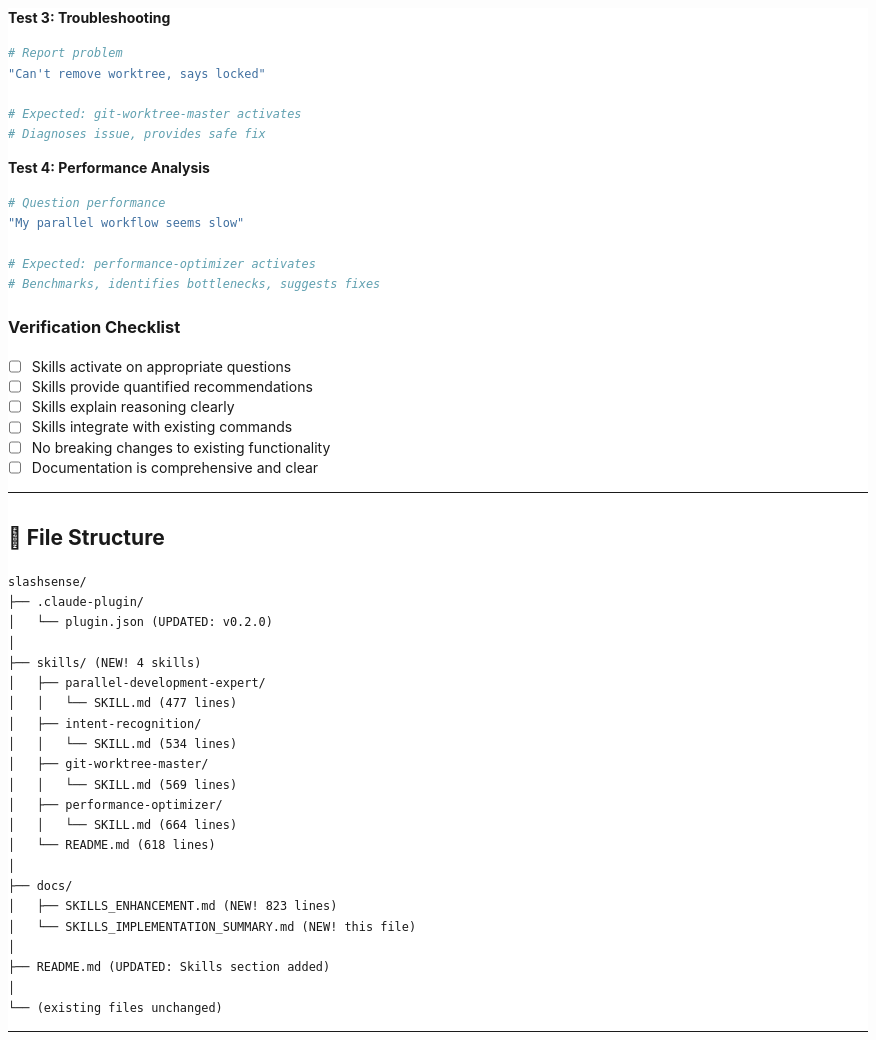 **Test 3: Troubleshooting**
```bash
# Report problem
"Can't remove worktree, says locked"

# Expected: git-worktree-master activates
# Diagnoses issue, provides safe fix
```

**Test 4: Performance Analysis**
```bash
# Question performance
"My parallel workflow seems slow"

# Expected: performance-optimizer activates
# Benchmarks, identifies bottlenecks, suggests fixes
```

### Verification Checklist

- [ ] Skills activate on appropriate questions
- [ ] Skills provide quantified recommendations
- [ ] Skills explain reasoning clearly
- [ ] Skills integrate with existing commands
- [ ] No breaking changes to existing functionality
- [ ] Documentation is comprehensive and clear

---

## 📁 File Structure

```
slashsense/
├── .claude-plugin/
│   └── plugin.json (UPDATED: v0.2.0)
│
├── skills/ (NEW! 4 skills)
│   ├── parallel-development-expert/
│   │   └── SKILL.md (477 lines)
│   ├── intent-recognition/
│   │   └── SKILL.md (534 lines)
│   ├── git-worktree-master/
│   │   └── SKILL.md (569 lines)
│   ├── performance-optimizer/
│   │   └── SKILL.md (664 lines)
│   └── README.md (618 lines)
│
├── docs/
│   ├── SKILLS_ENHANCEMENT.md (NEW! 823 lines)
│   └── SKILLS_IMPLEMENTATION_SUMMARY.md (NEW! this file)
│
├── README.md (UPDATED: Skills section added)
│
└── (existing files unchanged)
```

---